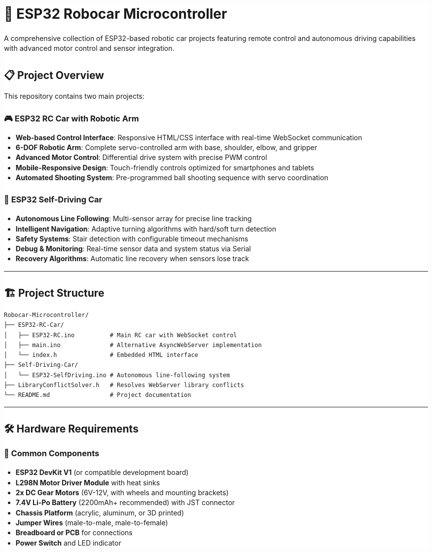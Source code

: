 # 🚗 ESP32 Robocar Microcontroller

A comprehensive collection of ESP32-based robotic car projects featuring remote control and autonomous driving capabilities with advanced motor control and sensor integration.

## 📋 Project Overview

This repository contains two main projects:

### 🎮 **ESP32 RC Car with Robotic Arm**

- **Web-based Control Interface**: Responsive HTML/CSS interface with real-time WebSocket communication
- **6-DOF Robotic Arm**: Complete servo-controlled arm with base, shoulder, elbow, and gripper
- **Advanced Motor Control**: Differential drive system with precise PWM control
- **Mobile-Responsive Design**: Touch-friendly controls optimized for smartphones and tablets
- **Automated Shooting System**: Pre-programmed ball shooting sequence with servo coordination

### 🤖 **ESP32 Self-Driving Car**

- **Autonomous Line Following**: Multi-sensor array for precise line tracking
- **Intelligent Navigation**: Adaptive turning algorithms with hard/soft turn detection
- **Safety Systems**: Stair detection with configurable timeout mechanisms
- **Debug & Monitoring**: Real-time sensor data and system status via Serial
- **Recovery Algorithms**: Automatic line recovery when sensors lose track

---

## 🏗️ Project Structure

```
Robocar-Microcontroller/
├── ESP32-RC-Car/
│   ├── ESP32-RC.ino          # Main RC car with WebSocket control
│   ├── main.ino              # Alternative AsyncWebServer implementation
│   └── index.h               # Embedded HTML interface
├── Self-Driving-Car/
│   └── ESP32-SelfDriving.ino # Autonomous line-following system
├── LibraryConflictSolver.h   # Resolves WebServer library conflicts
└── README.md                 # Project documentation
```

---

## 🛠️ Hardware Requirements

### 🔧 Common Components

- **ESP32 DevKit V1** (or compatible development board)
- **L298N Motor Driver Module** with heat sinks
- **2x DC Gear Motors** (6V-12V, with wheels and mounting brackets)
- **7.4V Li-Po Battery** (2200mAh+ recommended) with JST connector
- **Chassis Platform** (acrylic, aluminum, or 3D printed)
- **Jumper Wires** (male-to-male, male-to-female)
- **Breadboard or PCB** for connections
- **Power Switch** and LED indicator
